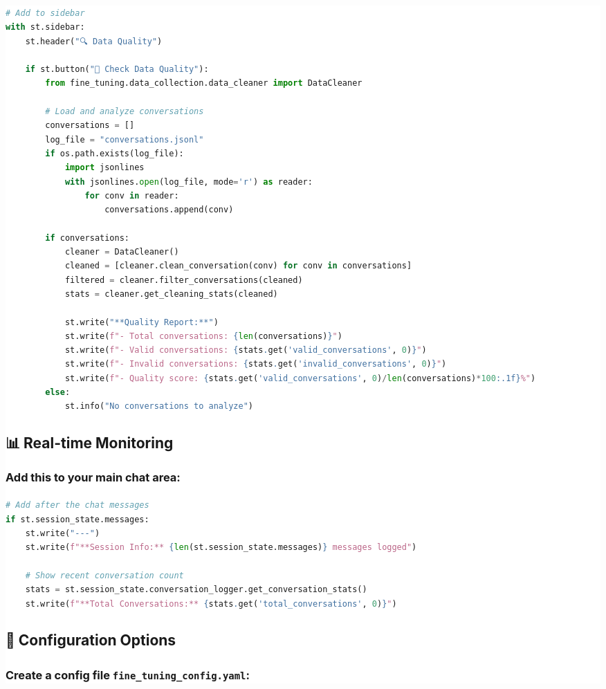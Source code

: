 ```python
# Add to sidebar
with st.sidebar:
    st.header("🔍 Data Quality")
    
    if st.button("🧹 Check Data Quality"):
        from fine_tuning.data_collection.data_cleaner import DataCleaner
        
        # Load and analyze conversations
        conversations = []
        log_file = "conversations.jsonl"
        if os.path.exists(log_file):
            import jsonlines
            with jsonlines.open(log_file, mode='r') as reader:
                for conv in reader:
                    conversations.append(conv)
        
        if conversations:
            cleaner = DataCleaner()
            cleaned = [cleaner.clean_conversation(conv) for conv in conversations]
            filtered = cleaner.filter_conversations(cleaned)
            stats = cleaner.get_cleaning_stats(cleaned)
            
            st.write("**Quality Report:**")
            st.write(f"- Total conversations: {len(conversations)}")
            st.write(f"- Valid conversations: {stats.get('valid_conversations', 0)}")
            st.write(f"- Invalid conversations: {stats.get('invalid_conversations', 0)}")
            st.write(f"- Quality score: {stats.get('valid_conversations', 0)/len(conversations)*100:.1f}%")
        else:
            st.info("No conversations to analyze")
```

## 📊 **Real-time Monitoring**

### **Add this to your main chat area:**

```python
# Add after the chat messages
if st.session_state.messages:
    st.write("---")
    st.write(f"**Session Info:** {len(st.session_state.messages)} messages logged")
    
    # Show recent conversation count
    stats = st.session_state.conversation_logger.get_conversation_stats()
    st.write(f"**Total Conversations:** {stats.get('total_conversations', 0)}")
```

## 🔧 **Configuration Options**

### **Create a config file `fine_tuning_config.yaml`:**
